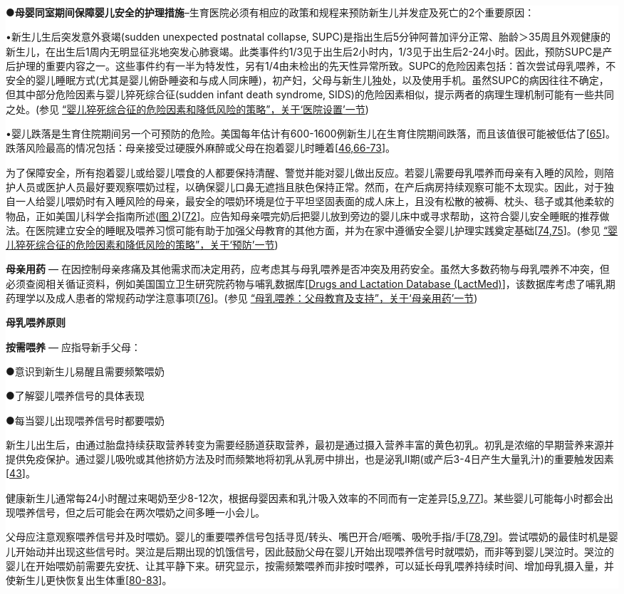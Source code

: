 ●**母婴同室期间保障婴儿安全的护理措施**–生育医院必须有相应的政策和规程来预防新生儿并发症及死亡的2个重要原因：



•新生儿生后突发意外衰竭(sudden unexpected postnatal collapse, SUPC)是指出生后5分钟阿普加评分正常、胎龄＞35周且外观健康的新生儿，在出生后1周内无明显征兆地突发心肺衰竭。此类事件约1/3见于出生后2小时内，1/3见于出生后2-24小时。因此，预防SUPC是产后护理的重要内容之一。这些事件约有一半为特发性，另有1/4由未检出的先天性异常所致。SUPC的危险因素包括：首次尝试母乳喂养，不安全的婴儿睡眠方式(尤其是婴儿俯卧睡姿和与成人同床睡)，初产妇，父母与新生儿独处，以及使用手机。虽然SUPC的病因往往不确定，但其中部分危险因素与婴儿猝死综合征(sudden infant death syndrome, SIDS)的危险因素相似，提示两者的病理生理机制可能有一些共同之处。(参见 [“婴儿猝死综合征的危险因素和降低风险的策略”，关于‘医院设置’一节](https://www.uptodate.com/contents/zh-Hans/sudden-infant-death-syndrome-risk-factors-and-risk-reduction-strategies?sectionName=医院设置&topicRef=4986&anchor=H2695337636&source=see_link#H2695337636))



•婴儿跌落是生育住院期间另一个可预防的危险。美国每年估计有600-1600例新生儿在生育住院期间跌落，而且该值很可能被低估了[[65](https://www.uptodate.com/contents/zh-Hans/initiation-of-breastfeeding/abstract/65)]。跌落风险最高的情况包括：母亲接受过硬膜外麻醉或父母在抱着婴儿时睡着[[46,66-73](https://www.uptodate.com/contents/zh-Hans/initiation-of-breastfeeding/abstract/46,66-73)]。



为了保障安全，所有抱着婴儿或给婴儿喂食的人都要保持清醒、警觉并能对婴儿做出反应。若婴儿需要母乳喂养而母亲有入睡的风险，则陪护人员或医护人员最好要观察喂奶过程，以确保婴儿口鼻无遮挡且肤色保持正常。然而，在产后病房持续观察可能不太现实。因此，对于独自一人给婴儿喂奶时有入睡风险的母亲，最安全的喂奶环境是位于平坦坚固表面的成人床上，且没有松散的被褥、枕头、毯子或其他柔软的物品，正如美国儿科学会指南所述([图 2](https://www.uptodate.com/contents/zh-Hans/image?imageKey=PEDS%2F130864&topicKey=PEDS%2F4986&source=see_link))[[72](https://www.uptodate.com/contents/zh-Hans/initiation-of-breastfeeding/abstract/72)]。应告知母亲喂完奶后把婴儿放到旁边的婴儿床中或寻求帮助，这符合婴儿安全睡眠的推荐做法。在医院建立安全的睡眠及喂养习惯可能有助于加强父母教育的其他方面，并为在家中遵循安全婴儿护理实践奠定基础[[74,75](https://www.uptodate.com/contents/zh-Hans/initiation-of-breastfeeding/abstract/74,75)]。(参见 [“婴儿猝死综合征的危险因素和降低风险的策略”，关于‘预防’一节](https://www.uptodate.com/contents/zh-Hans/sudden-infant-death-syndrome-risk-factors-and-risk-reduction-strategies?sectionName=预防&topicRef=4986&anchor=H29&source=see_link#H29))



**母亲用药** — 在因控制母亲疼痛及其他需求而决定用药，应考虑其与母乳喂养是否冲突及用药安全。虽然大多数药物与母乳喂养不冲突，但必须查阅相关循证资料，例如美国国立卫生研究院药物与哺乳数据库[[Drugs and Lactation Database (LactMed)](https://www.uptodate.com/external-redirect.do?target_url=https%3A%2F%2Fwww.ncbi.nlm.nih.gov%2Fbooks%2FNBK501922%2Ftoc%2F&token=wEsKVFvqlKzpT%2BqOtddW%2Fy3%2BLj0shalBW%2BL1ZyL4tryFu07IvXnavzOhNczeXqP3S5J5ch8%2BiV0OFrTqwASZjA%3D%3D&TOPIC_ID=4986)]，该数据库考虑了哺乳期药理学以及成人患者的常规药动学注意事项[[76](https://www.uptodate.com/contents/zh-Hans/initiation-of-breastfeeding/abstract/76)]。(参见 [“母乳喂养：父母教育及支持”，关于‘母亲用药’一节](https://www.uptodate.com/contents/zh-Hans/breastfeeding-parental-education-and-support?sectionName=母亲用药&topicRef=4986&anchor=H366039609&source=see_link#H366039609))

**母乳喂养原则**

**按需喂养** — 应指导新手父母：

●意识到新生儿易醒且需要频繁喂奶

●了解婴儿喂养信号的具体表现

●每当婴儿出现喂养信号时都要喂奶



新生儿出生后，由通过胎盘持续获取营养转变为需要经肠道获取营养，最初是通过摄入营养丰富的黄色初乳。初乳是浓缩的早期营养来源并提供免疫保护。通过婴儿吸吮或其他挤奶方法及时而频繁地将初乳从乳房中排出，也是泌乳Ⅱ期(或产后3-4日产生大量乳汁)的重要触发因素[[43](https://www.uptodate.com/contents/zh-Hans/initiation-of-breastfeeding/abstract/43)]。

健康新生儿通常每24小时醒过来喝奶至少8-12次，根据母婴因素和乳汁吸入效率的不同而有一定差异[[5,9,77](https://www.uptodate.com/contents/zh-Hans/initiation-of-breastfeeding/abstract/5,9,77)]。某些婴儿可能每小时都会出现喂养信号，但之后可能会在两次喂奶之间多睡一小会儿。

父母应注意观察喂养信号并及时喂奶。婴儿的重要喂养信号包括寻觅/转头、嘴巴开合/咂嘴、吸吮手指/手[[78,79](https://www.uptodate.com/contents/zh-Hans/initiation-of-breastfeeding/abstract/78,79)]。尝试喂奶的最佳时机是婴儿开始动并出现这些信号时。哭泣是后期出现的饥饿信号，因此鼓励父母在婴儿开始出现喂养信号时就喂奶，而非等到婴儿哭泣时。哭泣的婴儿在开始喂奶前需要先安抚、让其平静下来。研究显示，按需频繁喂养而非按时喂养，可以延长母乳喂养持续时间、增加母乳摄入量，并使新生儿更快恢复出生体重[[80-83](https://www.uptodate.com/contents/zh-Hans/initiation-of-breastfeeding/abstract/80-83)]。
